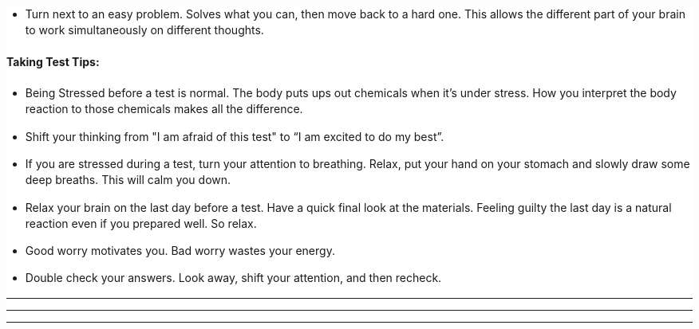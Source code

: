 * Turn next to an easy problem. Solves what you can, then move back to a hard one. This allows the different part of your brain to work simultaneously on different thoughts.


#### Taking Test Tips:


* Being Stressed before a test is normal. The body puts ups out chemicals when it’s under stress. How you interpret the body reaction to those chemicals makes all the difference.


* Shift your thinking from "I am afraid of this test" to “I am excited to do my best”.


* If you are stressed during a test, turn your attention to breathing. Relax, put your hand on your stomach and slowly draw some deep breaths. This will calm you down.


* Relax your brain on the last day before a test. Have a quick final look at the materials. Feeling guilty the last day is a natural reaction even if you prepared well. So relax.


* Good worry motivates you. Bad worry wastes your energy.


* Double check your answers. Look away, shift your attention, and then recheck.

---------------------------------------------------------------------------------------------------------------
---------------------------------------------------------------------------------------------------------------
---------------------------------------------------------------------------------------------------------------
